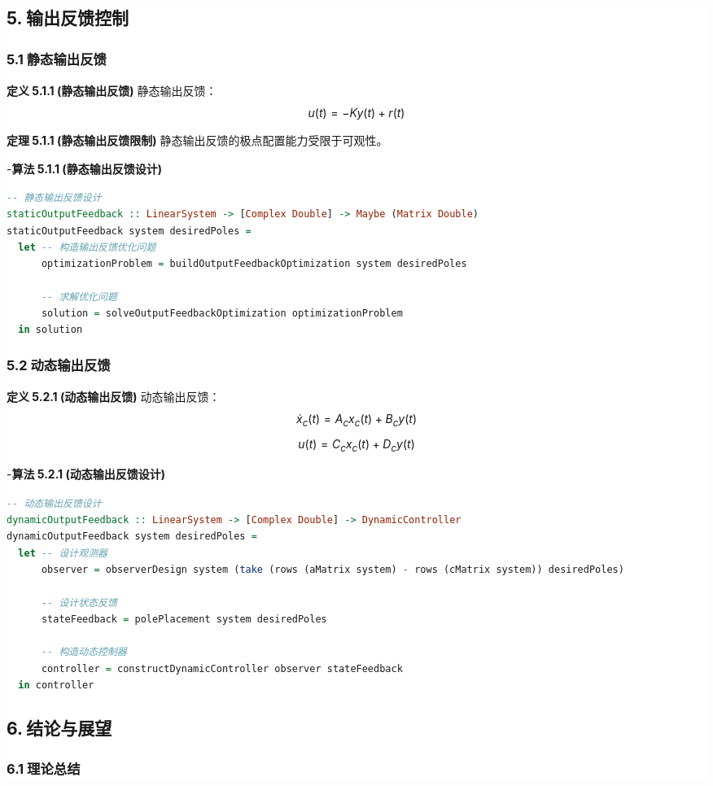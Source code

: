 ## 5. 输出反馈控制

### 5.1 静态输出反馈

**定义 5.1.1 (静态输出反馈)**
静态输出反馈：
$$u(t) = -Ky(t) + r(t)$$

**定理 5.1.1 (静态输出反馈限制)**
静态输出反馈的极点配置能力受限于可观性。

-**算法 5.1.1 (静态输出反馈设计)**

```haskell
-- 静态输出反馈设计
staticOutputFeedback :: LinearSystem -> [Complex Double] -> Maybe (Matrix Double)
staticOutputFeedback system desiredPoles = 
  let -- 构造输出反馈优化问题
      optimizationProblem = buildOutputFeedbackOptimization system desiredPoles
      
      -- 求解优化问题
      solution = solveOutputFeedbackOptimization optimizationProblem
  in solution
```

### 5.2 动态输出反馈

**定义 5.2.1 (动态输出反馈)**
动态输出反馈：
$$\dot{x}_c(t) = A_c x_c(t) + B_c y(t)$$
$$u(t) = C_c x_c(t) + D_c y(t)$$

-**算法 5.2.1 (动态输出反馈设计)**

```haskell
-- 动态输出反馈设计
dynamicOutputFeedback :: LinearSystem -> [Complex Double] -> DynamicController
dynamicOutputFeedback system desiredPoles = 
  let -- 设计观测器
      observer = observerDesign system (take (rows (aMatrix system) - rows (cMatrix system)) desiredPoles)
      
      -- 设计状态反馈
      stateFeedback = polePlacement system desiredPoles
      
      -- 构造动态控制器
      controller = constructDynamicController observer stateFeedback
  in controller
```

## 6. 结论与展望

### 6.1 理论总结
